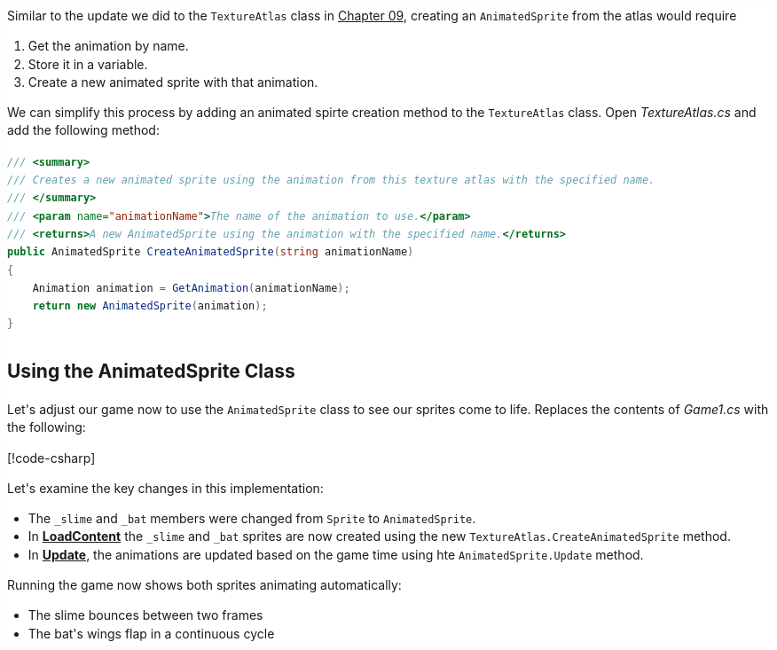 Similar to the update we did to the `TextureAtlas` class in [Chapter 09](../09_the_sprite_class/index.md#create-sprites-with-the-textureatlas-class), creating an `AnimatedSprite` from the atlas would require

1. Get the animation by name.
2. Store it in a variable.
3. Create a new animated sprite with that animation.

We can simplify this process by adding an animated spirte creation method to the `TextureAtlas` class. Open *TextureAtlas.cs* and add the following method:

```cs
/// <summary>
/// Creates a new animated sprite using the animation from this texture atlas with the specified name.
/// </summary>
/// <param name="animationName">The name of the animation to use.</param>
/// <returns>A new AnimatedSprite using the animation with the specified name.</returns>
public AnimatedSprite CreateAnimatedSprite(string animationName)
{
    Animation animation = GetAnimation(animationName);
    return new AnimatedSprite(animation);
}
```

## Using the AnimatedSprite Class

Let's adjust our game now to use the `AnimatedSprite` class to see our sprites come to life. Replaces the contents of *Game1.cs* with the following:

[!code-csharp[](./src/Game1-animatedsprite-usage.cs?highlight=13-14,37-41,49-51)]

Let's examine the key changes in this implementation:

- The `_slime` and `_bat` members were changed from `Sprite`  to `AnimatedSprite`.
- In [**LoadContent**](xref:Microsoft.Xna.Framework.Game.LoadContent) the `_slime` and `_bat` sprites are now created using the new `TextureAtlas.CreateAnimatedSprite` method.
- In [**Update**](xref:Microsoft.Xna.Framework.Game.Update(Microsoft.Xna.Framework.GameTime)), the animations are updated based on the game time using hte `AnimatedSprite.Update` method.

Running the game now shows both sprites animating automatically:

- The slime bounces between two frames
- The bat's wings flap in a continuous cycle
